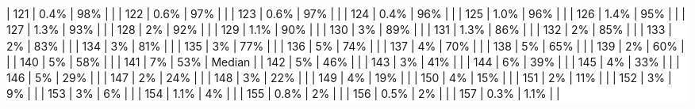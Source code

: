 | 121 | 0.4% | 98% |  |
| 122 | 0.6% | 97% |  |
| 123 | 0.6% | 97% |  |
| 124 | 0.4% | 96% |  |
| 125 | 1.0% | 96% |  |
| 126 | 1.4% | 95% |  |
| 127 | 1.3% | 93% |  |
| 128 | 2% | 92% |  |
| 129 | 1.1% | 90% |  |
| 130 | 3% | 89% |  |
| 131 | 1.3% | 86% |  |
| 132 | 2% | 85% |  |
| 133 | 2% | 83% |  |
| 134 | 3% | 81% |  |
| 135 | 3% | 77% |  |
| 136 | 5% | 74% |  |
| 137 | 4% | 70% |  |
| 138 | 5% | 65% |  |
| 139 | 2% | 60% |  |
| 140 | 5% | 58% |  |
| 141 | 7% | 53% | Median |
| 142 | 5% | 46% |  |
| 143 | 3% | 41% |  |
| 144 | 6% | 39% |  |
| 145 | 4% | 33% |  |
| 146 | 5% | 29% |  |
| 147 | 2% | 24% |  |
| 148 | 3% | 22% |  |
| 149 | 4% | 19% |  |
| 150 | 4% | 15% |  |
| 151 | 2% | 11% |  |
| 152 | 3% | 9% |  |
| 153 | 3% | 6% |  |
| 154 | 1.1% | 4% |  |
| 155 | 0.8% | 2% |  |
| 156 | 0.5% | 2% |  |
| 157 | 0.3% | 1.1% |  |
